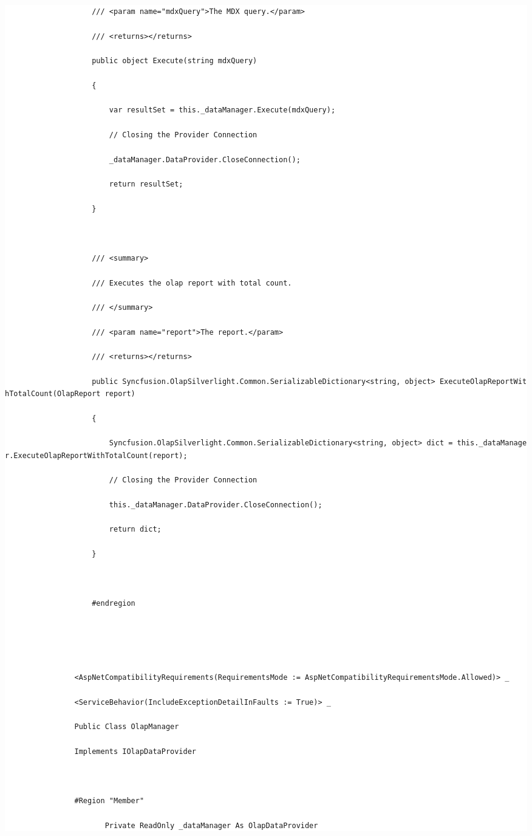 						/// <param name="mdxQuery">The MDX query.</param>

						/// <returns></returns>

						public object Execute(string mdxQuery)

						{

							var resultSet = this._dataManager.Execute(mdxQuery);

							// Closing the Provider Connection

							_dataManager.DataProvider.CloseConnection();

							return resultSet;

						}



						/// <summary>

						/// Executes the olap report with total count.

						/// </summary>

						/// <param name="report">The report.</param>

						/// <returns></returns>

						public Syncfusion.OlapSilverlight.Common.SerializableDictionary<string, object> ExecuteOlapReportWithTotalCount(OlapReport report)

						{

							Syncfusion.OlapSilverlight.Common.SerializableDictionary<string, object> dict = this._dataManager.ExecuteOlapReportWithTotalCount(report);

							// Closing the Provider Connection

							this._dataManager.DataProvider.CloseConnection();

							return dict;

						}



						#endregion





					<AspNetCompatibilityRequirements(RequirementsMode := AspNetCompatibilityRequirementsMode.Allowed)> _

					<ServiceBehavior(IncludeExceptionDetailInFaults := True)> _

					Public Class OlapManager 

					Implements IOlapDataProvider



					#Region "Member"

						   Private ReadOnly _dataManager As OlapDataProvider
